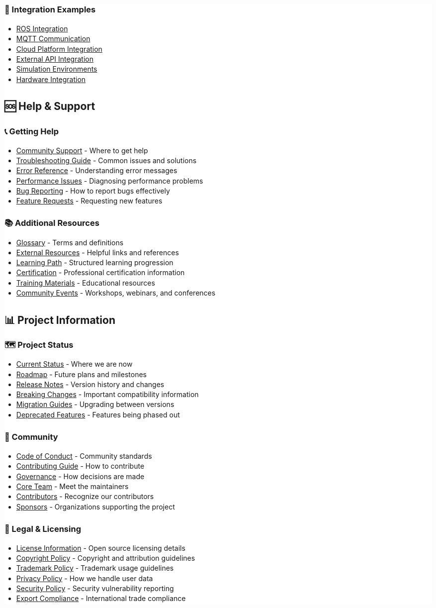 ### 🔗 Integration Examples
- [ROS Integration](examples/ros-integration.md)
- [MQTT Communication](examples/mqtt-integration.md)
- [Cloud Platform Integration](examples/cloud-integration.md)
- [External API Integration](examples/api-integration.md)
- [Simulation Environments](examples/simulation-integration.md)
- [Hardware Integration](examples/hardware-integration.md)

## 🆘 Help & Support

### 📞 Getting Help
- [Community Support](help/community-support.md) - Where to get help
- [Troubleshooting Guide](help/troubleshooting.md) - Common issues and solutions
- [Error Reference](help/error-reference.md) - Understanding error messages
- [Performance Issues](help/performance-issues.md) - Diagnosing performance problems
- [Bug Reporting](help/bug-reporting.md) - How to report bugs effectively
- [Feature Requests](help/feature-requests.md) - Requesting new features

### 📚 Additional Resources
- [Glossary](help/glossary.md) - Terms and definitions
- [External Resources](help/external-resources.md) - Helpful links and references
- [Learning Path](help/learning-path.md) - Structured learning progression
- [Certification](help/certification.md) - Professional certification information
- [Training Materials](help/training.md) - Educational resources
- [Community Events](help/events.md) - Workshops, webinars, and conferences

## 📊 Project Information

### 🗺️ Project Status
- [Current Status](project/status.md) - Where we are now
- [Roadmap](project/roadmap.md) - Future plans and milestones
- [Release Notes](project/releases.md) - Version history and changes
- [Breaking Changes](project/breaking-changes.md) - Important compatibility information
- [Migration Guides](project/migrations.md) - Upgrading between versions
- [Deprecated Features](project/deprecations.md) - Features being phased out

### 👥 Community
- [Code of Conduct](../COMMUNITY_GUIDELINES.md#code-of-conduct) - Community standards
- [Contributing Guide](../COMMUNITY_GUIDELINES.md#contributing-guidelines) - How to contribute
- [Governance](project/governance.md) - How decisions are made
- [Core Team](project/core-team.md) - Meet the maintainers
- [Contributors](project/contributors.md) - Recognize our contributors
- [Sponsors](project/sponsors.md) - Organizations supporting the project

### 📜 Legal & Licensing
- [License Information](project/license.md) - Open source licensing details
- [Copyright Policy](project/copyright.md) - Copyright and attribution guidelines
- [Trademark Policy](project/trademarks.md) - Trademark usage guidelines
- [Privacy Policy](project/privacy.md) - How we handle user data
- [Security Policy](project/security.md) - Security vulnerability reporting
- [Export Compliance](project/export-compliance.md) - International trade compliance
